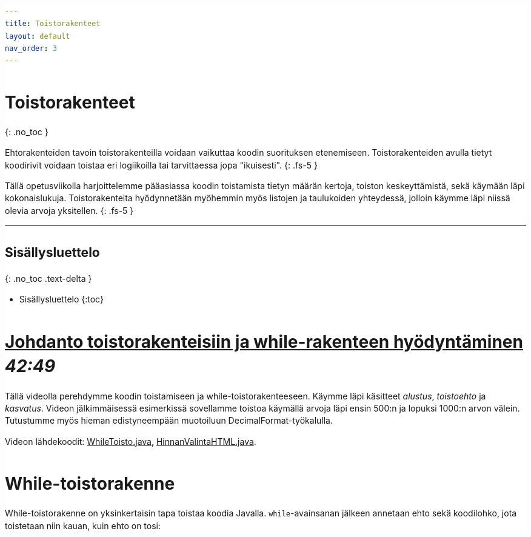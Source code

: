 ```yaml
---
title: Toistorakenteet
layout: default
nav_order: 3
---
```


# Toistorakenteet
{: .no_toc }

Ehtorakenteiden tavoin toistorakenteilla voidaan vaikuttaa koodin suorituksen etenemiseen. Toistorakenteiden avulla tietyt koodirivit voidaan toistaa eri logiikoilla tai tarvittaessa jopa "ikuisesti".
{: .fs-5 }

Tällä opetusviikolla harjoittelemme pääasiassa koodin toistamista tietyn määrän kertoja, toiston keskeyttämistä, sekä käymään läpi kokonaislukuja. Toistorakenteita hyödynnetään myöhemmin myös listojen ja taulukoiden yhteydessä, jolloin käymme läpi niissä olevia arvoja yksitellen.
{: .fs-5 }

---

## Sisällysluettelo
{: .no_toc .text-delta }

* Sisällysluettelo
{:toc}


# [Johdanto toistorakenteisiin ja while-rakenteen hyödyntäminen](https://web.microsoftstream.com/video/f2aa8a54-a86a-484e-a60d-0e80cde9a891) *42:49*

<iframe width="640" height="360" src="https://web.microsoftstream.com/embed/video/f2aa8a54-a86a-484e-a60d-0e80cde9a891?autoplay=false&amp;showinfo=true" allowfullscreen style="border:none;"></iframe>

Tällä videolla perehdymme koodin toistamiseen ja while-toistorakenteeseen. Käymme läpi käsitteet *alustus*, *toistoehto* ja *kasvatus*. Videon jälkimmäisessä esimerkissä sovellamme toistoa käymällä arvoja läpi ensin 500:n ja lopuksi 1000:n arvon välein. Tutustumme myös hieman edistyneempään muotoiluun DecimalFormat-työkalulla.

Videon lähdekoodit: [WhileToisto.java](https://github.com/ohjelmointi1/ohjelmointi1-3015/blob/main/src/viikko02/toisto/WhileToisto.java), [HinnanValintaHTML.java](https://github.com/ohjelmointi1/ohjelmointi1-3015/blob/main/src/viikko02/toisto/HinnanValintaHTML.java).



# While-toistorakenne

While-toistorakenne on yksinkertaisin tapa toistaa koodia Javalla. `while`-avainsanan jälkeen annetaan ehto sekä koodilohko, jota toistetaan niin kauan, kuin ehto on tosi:
